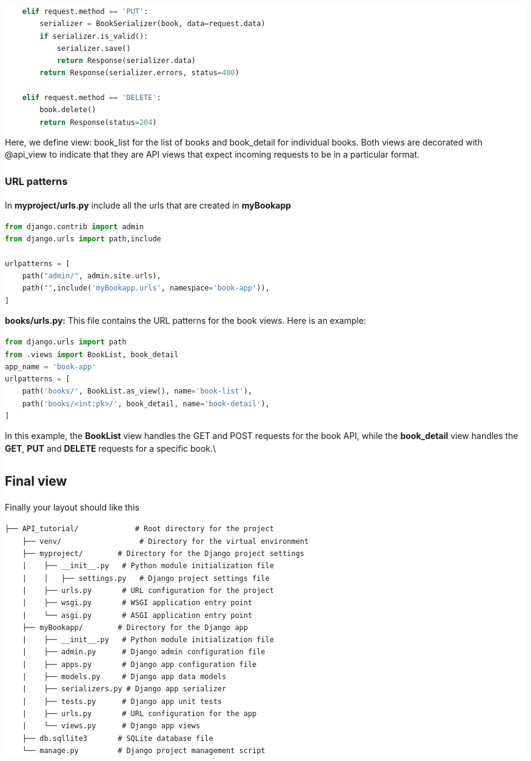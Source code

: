 ```python 
    elif request.method == 'PUT':
        serializer = BookSerializer(book, data=request.data)
        if serializer.is_valid():
            serializer.save()
            return Response(serializer.data)
        return Response(serializer.errors, status=400)

    elif request.method == 'DELETE':
        book.delete()
        return Response(status=204)
```
Here, we define view: book_list for the list of books and book_detail for individual books. Both views are decorated with @api_view to indicate that they are API views that expect incoming requests to be in a particular format.
### **URL patterns**
In **myproject/urls.py** include all the urls that are created in **myBookapp**
```python 
from django.contrib import admin
from django.urls import path,include

urlpatterns = [
    path("admin/", admin.site.urls),
    path("",include('myBookapp.urls', namespace='book-app')),
]
```
**books/urls.py:** This file contains the URL patterns for the book views. Here is an example:

```python 
from django.urls import path
from .views import BookList, book_detail
app_name = 'book-app'
urlpatterns = [
    path('books/', BookList.as_view(), name='book-list'),
    path('books/<int:pk>/', book_detail, name='book-detail'),
]
```


In this example, the **BookList** view handles the GET and POST requests for the book API, while the **book_detail** view handles the **GET**, **PUT** and **DELETE** requests for a specific book.\

## **Final view**

Finally your layout should like this 
```console 
├── API_tutorial/             # Root directory for the project
    ├── venv/                  # Directory for the virtual environment
    ├── myproject/        # Directory for the Django project settings
    |    ├── __init__.py   # Python module initialization file
    |    │   ├── settings.py   # Django project settings file
    |    ├── urls.py       # URL configuration for the project
    |    ├── wsgi.py       # WSGI application entry point
    |    └── asgi.py       # ASGI application entry point
    ├── myBookapp/        # Directory for the Django app
    |    ├── __init__.py   # Python module initialization file
    |    ├── admin.py      # Django admin configuration file
    |    ├── apps.py       # Django app configuration file
    |    ├── models.py     # Django app data models
    |    ├── serializers.py # Django app serializer
    |    ├── tests.py      # Django app unit tests
    |    ├── urls.py       # URL configuration for the app
    |    └── views.py      # Django app views
    ├── db.sqllite3       # SQLite database file
    └── manage.py         # Django project management script
```